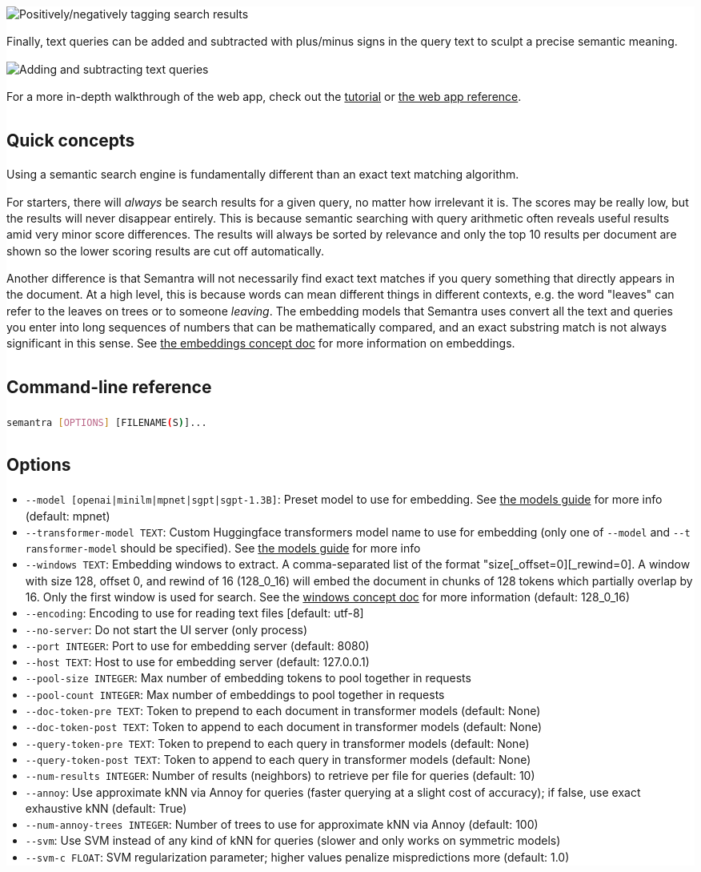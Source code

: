 ![Positively/negatively tagging search results](docs/img/inaugural_speeches_healthcare_plus_minus.png)

Finally, text queries can be added and subtracted with plus/minus signs in the query text to sculpt a precise semantic meaning.

![Adding and subtracting text queries](docs/img/inaugural_speeches_economic_capitalism_war.png)

For a more in-depth walkthrough of the web app, check out the [tutorial](docs/tutorial.md) or [the web app reference](docs/help.md).

## Quick concepts

Using a semantic search engine is fundamentally different than an exact text matching algorithm.

For starters, there will _always_ be search results for a given query, no matter how irrelevant it is. The scores may be really low, but the results will never disappear entirely. This is because semantic searching with query arithmetic often reveals useful results amid very minor score differences. The results will always be sorted by relevance and only the top 10 results per document are shown so the lower scoring results are cut off automatically.

Another difference is that Semantra will not necessarily find exact text matches if you query something that directly appears in the document. At a high level, this is because words can mean different things in different contexts, e.g. the word "leaves" can refer to the leaves on trees or to someone _leaving_. The embedding models that Semantra uses convert all the text and queries you enter into long sequences of numbers that can be mathematically compared, and an exact substring match is not always significant in this sense. See [the embeddings concept doc](docs/concept_embeddings.md) for more information on embeddings.

## Command-line reference

```sh
semantra [OPTIONS] [FILENAME(S)]...
```

## Options

- `--model [openai|minilm|mpnet|sgpt|sgpt-1.3B]`: Preset model to use for embedding. See [the models guide](docs/guide_models.md) for more info (default: mpnet)
- `--transformer-model TEXT`: Custom Huggingface transformers model name to use for embedding (only one of `--model` and `--transformer-model` should be specified). See [the models guide](docs/guide_models.md) for more info
- `--windows TEXT`: Embedding windows to extract. A comma-separated list of the format "size[\_offset=0][_rewind=0]. A window with size 128, offset 0, and rewind of 16 (128_0_16) will embed the document in chunks of 128 tokens which partially overlap by 16. Only the first window is used for search. See the [windows concept doc](docs/concept_windows.md) for more information (default: 128_0_16)
- `--encoding`: Encoding to use for reading text files [default: utf-8]
- `--no-server`: Do not start the UI server (only process)
- `--port INTEGER`: Port to use for embedding server (default: 8080)
- `--host TEXT`: Host to use for embedding server (default: 127.0.0.1)
- `--pool-size INTEGER`: Max number of embedding tokens to pool together in requests
- `--pool-count INTEGER`: Max number of embeddings to pool together in requests
- `--doc-token-pre TEXT`: Token to prepend to each document in transformer models (default: None)
- `--doc-token-post TEXT`: Token to append to each document in transformer models (default: None)
- `--query-token-pre TEXT`: Token to prepend to each query in transformer models (default: None)
- `--query-token-post TEXT`: Token to append to each query in transformer models (default: None)
- `--num-results INTEGER`: Number of results (neighbors) to retrieve per file for queries (default: 10)
- `--annoy`: Use approximate kNN via Annoy for queries (faster querying at a slight cost of accuracy); if false, use exact exhaustive kNN (default: True)
- `--num-annoy-trees INTEGER`: Number of trees to use for approximate kNN via Annoy (default: 100)
- `--svm`: Use SVM instead of any kind of kNN for queries (slower and only works on symmetric models)
- `--svm-c FLOAT`: SVM regularization parameter; higher values penalize mispredictions more (default: 1.0)